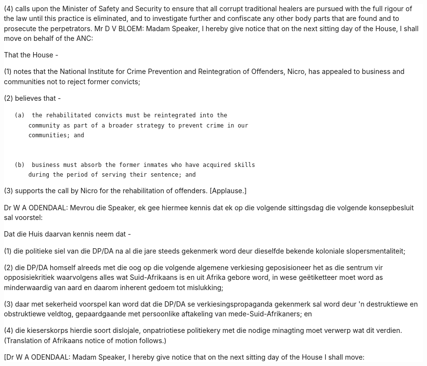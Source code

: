 
  (4) calls upon the Minister of Safety and Security to ensure that all
       corrupt traditional healers are pursued with the full rigour of the
       law until this practice is eliminated, and to investigate further and
       confiscate any other body parts that are found and to prosecute the
       perpetrators.
Mr D V BLOEM: Madam Speaker, I hereby give notice that on the next sitting
day of the House, I shall move on behalf of the ANC:


  That the House -


  (1) notes that the National Institute for Crime Prevention and
       Reintegration of Offenders, Nicro, has appealed to business and
       communities not to reject former convicts;


  (2) believes that -


       (a)  the rehabilitated convicts must be reintegrated into the
           community as part of a broader strategy to prevent crime in our
           communities; and


       (b)  business must absorb the former inmates who have acquired skills
           during the period of serving their sentence; and


  (3) supports the call by Nicro for the rehabilitation of offenders.
[Applause.]

Dr W A ODENDAAL: Mevrou die Speaker, ek gee hiermee kennis dat ek op die
volgende sittingsdag die volgende konsepbesluit sal voorstel:


  Dat die Huis daarvan kennis neem dat -


  (1) die politieke siel van die DP/DA na al die jare steeds gekenmerk word
       deur dieselfde bekende koloniale slopersmentaliteit;


  (2) die DP/DA homself alreeds met die oog op die volgende algemene
       verkiesing geposisioneer het as die sentrum vir opposisiekritiek
       waarvolgens alles wat Suid-Afrikaans is en uit Afrika gebore word, in
       wese geëtiketteer moet word as minderwaardig van aard en daarom
       inherent gedoem tot mislukking;


  (3) daar met sekerheid voorspel kan word dat die DP/DA se
       verkiesingspropaganda gekenmerk sal word deur 'n destruktiewe en
       obstruktiewe veldtog, gepaardgaande met persoonlike aftakeling van
       mede-Suid-Afrikaners; en


  (4) die kieserskorps hierdie soort dislojale, onpatriotiese politiekery
       met die nodige minagting moet verwerp wat dit verdien.
(Translation of Afrikaans notice of motion follows.)

[Dr W A ODENDAAL: Madam Speaker, I hereby give notice that on the next
sitting day of the House I shall move:
